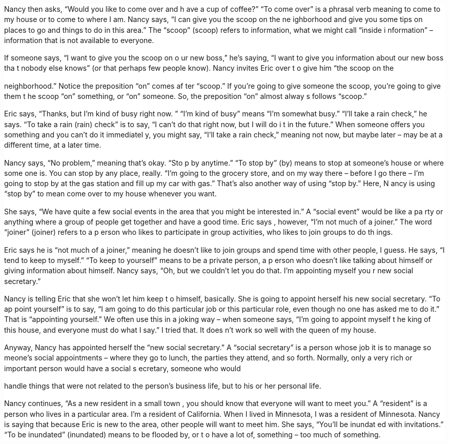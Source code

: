 Nancy then asks, “Would you like to come over and h ave a cup of coffee?” “To come over” is a phrasal verb meaning to come to my house or to come to where I am. Nancy says, “I can give you the scoop on the ne ighborhood and give you some tips on places to go and things to do in this area.” The “scoop” (scoop) refers to information, what we might call “inside i nformation” – information that is not available to everyone.  

If someone says, “I want to give you the scoop on o ur new boss,” he’s saying, “I want to give you information about our new boss tha t nobody else knows” (or that perhaps few people know). Nancy invites Eric over t o give him “the scoop on the  

neighborhood.” Notice the preposition “on” comes af ter “scoop.” If you’re going to give someone the scoop, you’re going to give them t he scoop “on” something, or “on” someone. So, the preposition “on” almost alway s follows “scoop.”  

Eric says, “Thanks, but I’m kind of busy right now. ” “I’m kind of busy” means “I’m somewhat busy.” “I’ll take a rain check,” he says. “To take a rain (rain) check” is to say, “I can’t do that right now, but I will do i t in the future.” When someone offers you something and you can’t do it immediatel y, you might say, “I’ll take a rain check,” meaning not now, but maybe later – may be at a different time, at a later time.  

Nancy says, “No problem,” meaning that’s okay. “Sto p by anytime.” “To stop by” (by) means to stop at someone’s house or where some one is. You can stop by any place, really. “I’m going to the grocery store,  and on my way there – before I go there – I’m going to stop by at the gas station and fill up my car with gas.” That’s also another way of using “stop by.” Here, N ancy is using “stop by” to mean come over to my house whenever you want.  

She says, “We have quite a few social events in the  area that you might be interested in.” A “social event” would be like a pa rty or anything where a group of people get together and have a good time. Eric says , however, “I’m not much of a joiner.” The word “joiner” (joiner) refers to a p erson who likes to participate in group activities, who likes to join groups to do th ings.  

Eric says he is “not much of a joiner,” meaning he doesn’t like to join groups and spend time with other people, I guess. He says, “I tend to keep to myself.” “To keep to yourself” means to be a private person, a p erson who doesn’t like talking about himself or giving information about himself. Nancy says, “Oh, but we couldn’t let you do that. I’m appointing myself you r new social secretary.”  

Nancy is telling Eric that she won’t let him keep t o himself, basically. She is going to appoint herself his new social secretary. “To ap point yourself” is to say, “I am going to do this particular job or this particular role, even though no one has asked me to do it.” That is “appointing yourself.” We often use this in a joking way – when someone says, “I’m going to appoint myself t he king of this house, and everyone must do what I say.” I tried that. It does n’t work so well with the queen of my house.  

Anyway, Nancy has appointed herself the “new social  secretary.” A “social secretary” is a person whose job it is to manage so meone’s social appointments – where they go to lunch, the parties they attend, and so forth. Normally, only a very rich or important person would have a social s ecretary, someone who would  

handle things that were not related to the person’s  business life, but to his or her personal life.  

Nancy continues, “As a new resident in a small town , you should know that everyone will want to meet you.” A “resident” is a person who lives in a particular area. I’m a resident of California. When I lived in  Minnesota, I was a resident of Minnesota. Nancy is saying that because Eric is new  to the area, other people will want to meet him. She says, “You’ll be inundat ed with invitations.” “To be inundated” (inundated) means to be flooded by, or t o have a lot of, something – too much of something.  
